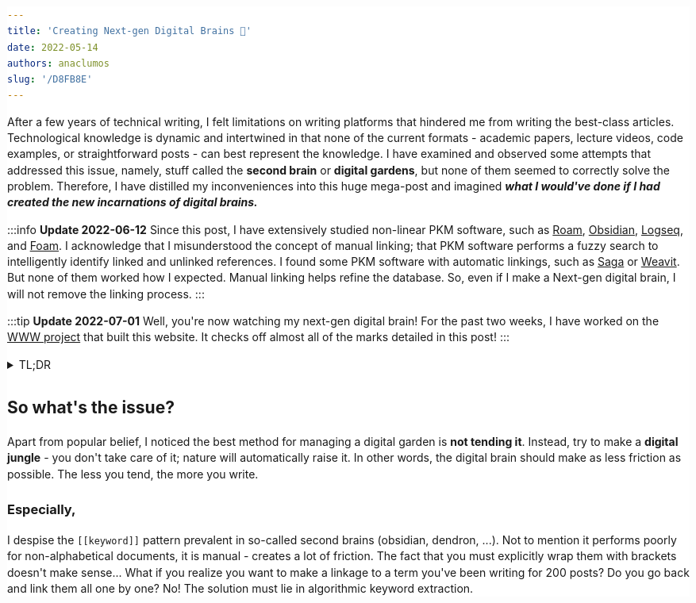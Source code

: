 ```yaml
---
title: 'Creating Next-gen Digital Brains 🧠'
date: 2022-05-14
authors: anaclumos
slug: '/D8FB8E'
---
```


After a few years of technical writing, I felt limitations on writing platforms that hindered me from writing the best-class articles. Technological knowledge is dynamic and intertwined in that none of the current formats - academic papers, lecture videos, code examples, or straightforward posts - can best represent the knowledge. I have examined and observed some attempts that addressed this issue, namely, stuff called the **second brain** or **digital gardens**, but none of them seemed to correctly solve the problem. Therefore, I have distilled my inconveniences into this huge mega-post and imagined **_what I would've done if I had created the new incarnations of digital brains._**

:::info **Update 2022-06-12**
Since this post, I have extensively studied non-linear PKM software, such as [Roam](https://roamresearch.com/), [Obsidian](https://obsidian.md/), [Logseq](https://logseq.com/), and [Foam](https://foambubble.github.io/foam/). I acknowledge that I misunderstood the concept of manual linking; that PKM software performs a fuzzy search to intelligently identify linked and unlinked references. I found some PKM software with automatic linkings, such as [Saga](https://saga.so) or [Weavit](https://www.weavit.ai/). But none of them worked how I expected. Manual linking helps refine the database. So, even if I make a Next-gen digital brain, I will not remove the linking process.
:::

:::tip **Update 2022-07-01**
Well, you're now watching my next-gen digital brain! For the past two weeks, I have worked on the [WWW project](https://github.com/anaclumos/extracranial) that built this website. It checks off almost all of the marks detailed in this post!
:::

<details><summary>TL;DR</summary></details>

## So what's the issue?

Apart from popular belief, I noticed the best method for managing a digital garden is **not tending it**. Instead, try to make a **digital jungle** - you don't take care of it; nature will automatically raise it.
In other words, the digital brain should make as less friction as possible.
The less you tend, the more you write.

### Especially,

I despise the `[[keyword]]` pattern prevalent in so-called second brains (obsidian, dendron, ...).
Not to mention it performs poorly for non-alphabetical documents,
it is manual - creates a lot of friction.
The fact that you must explicitly wrap them with brackets doesn't make sense... What if you realize you want to make a linkage to a term you've been writing for 200 posts?
Do you go back and link them all one by one?
No! The solution must lie in algorithmic keyword extraction.

